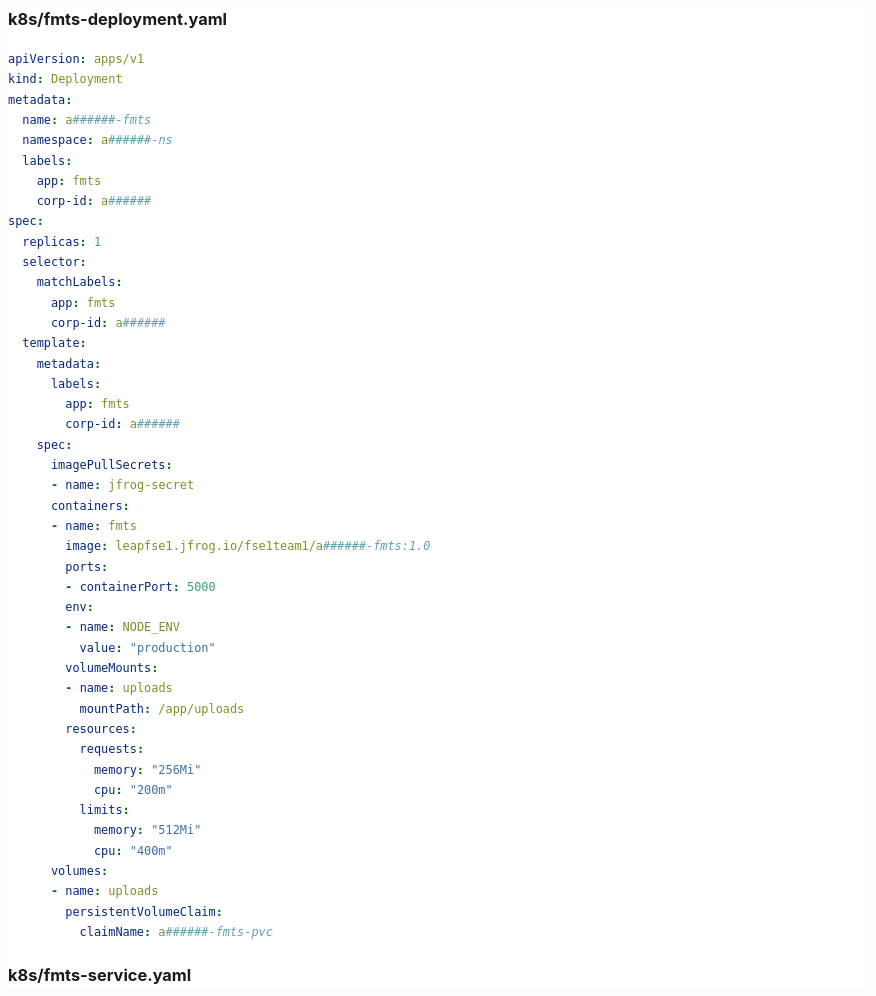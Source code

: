 ### k8s/fmts-deployment.yaml

```yaml
apiVersion: apps/v1
kind: Deployment
metadata:
  name: a######-fmts
  namespace: a######-ns
  labels:
    app: fmts
    corp-id: a######
spec:
  replicas: 1
  selector:
    matchLabels:
      app: fmts
      corp-id: a######
  template:
    metadata:
      labels:
        app: fmts
        corp-id: a######
    spec:
      imagePullSecrets:
      - name: jfrog-secret
      containers:
      - name: fmts
        image: leapfse1.jfrog.io/fse1team1/a######-fmts:1.0
        ports:
        - containerPort: 5000
        env:
        - name: NODE_ENV
          value: "production"
        volumeMounts:
        - name: uploads
          mountPath: /app/uploads
        resources:
          requests:
            memory: "256Mi"
            cpu: "200m"
          limits:
            memory: "512Mi"
            cpu: "400m"
      volumes:
      - name: uploads
        persistentVolumeClaim:
          claimName: a######-fmts-pvc
```

### k8s/fmts-service.yaml
